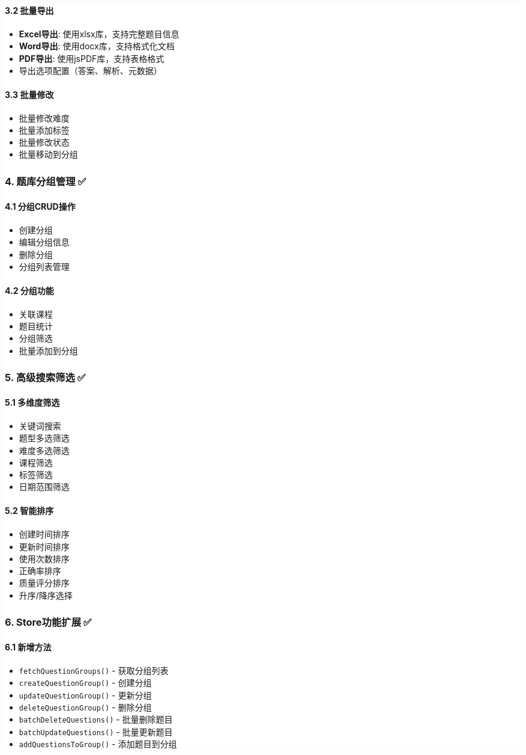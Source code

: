#### 3.2 批量导出
- **Excel导出**: 使用xlsx库，支持完整题目信息
- **Word导出**: 使用docx库，支持格式化文档
- **PDF导出**: 使用jsPDF库，支持表格格式
- 导出选项配置（答案、解析、元数据）

#### 3.3 批量修改
- 批量修改难度
- 批量添加标签
- 批量修改状态
- 批量移动到分组

### 4. 题库分组管理 ✅

#### 4.1 分组CRUD操作
- 创建分组
- 编辑分组信息
- 删除分组
- 分组列表管理

#### 4.2 分组功能
- 关联课程
- 题目统计
- 分组筛选
- 批量添加到分组

### 5. 高级搜索筛选 ✅

#### 5.1 多维度筛选
- 关键词搜索
- 题型多选筛选
- 难度多选筛选
- 课程筛选
- 标签筛选
- 日期范围筛选

#### 5.2 智能排序
- 创建时间排序
- 更新时间排序
- 使用次数排序
- 正确率排序
- 质量评分排序
- 升序/降序选择

### 6. Store功能扩展 ✅

#### 6.1 新增方法
- `fetchQuestionGroups()` - 获取分组列表
- `createQuestionGroup()` - 创建分组
- `updateQuestionGroup()` - 更新分组
- `deleteQuestionGroup()` - 删除分组
- `batchDeleteQuestions()` - 批量删除题目
- `batchUpdateQuestions()` - 批量更新题目
- `addQuestionsToGroup()` - 添加题目到分组
